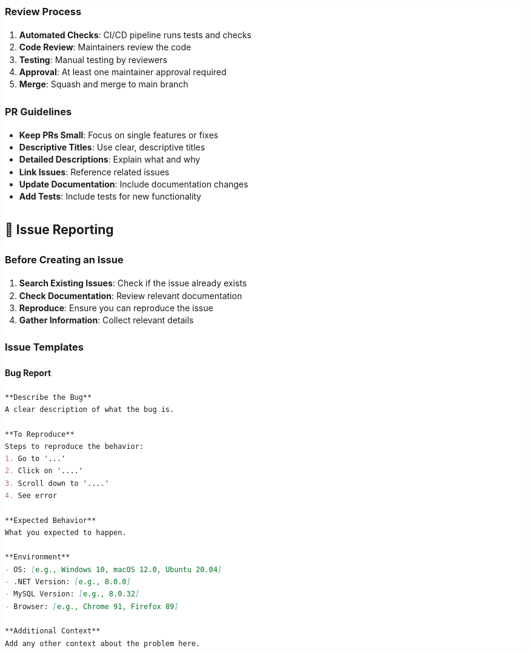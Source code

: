 ### Review Process

1. **Automated Checks**: CI/CD pipeline runs tests and checks
2. **Code Review**: Maintainers review the code
3. **Testing**: Manual testing by reviewers
4. **Approval**: At least one maintainer approval required
5. **Merge**: Squash and merge to main branch

### PR Guidelines

- **Keep PRs Small**: Focus on single features or fixes
- **Descriptive Titles**: Use clear, descriptive titles
- **Detailed Descriptions**: Explain what and why
- **Link Issues**: Reference related issues
- **Update Documentation**: Include documentation changes
- **Add Tests**: Include tests for new functionality

## 🐛 Issue Reporting

### Before Creating an Issue

1. **Search Existing Issues**: Check if the issue already exists
2. **Check Documentation**: Review relevant documentation
3. **Reproduce**: Ensure you can reproduce the issue
4. **Gather Information**: Collect relevant details

### Issue Templates

#### Bug Report
```markdown
**Describe the Bug**
A clear description of what the bug is.

**To Reproduce**
Steps to reproduce the behavior:
1. Go to '...'
2. Click on '....'
3. Scroll down to '....'
4. See error

**Expected Behavior**
What you expected to happen.

**Environment**
- OS: [e.g., Windows 10, macOS 12.0, Ubuntu 20.04]
- .NET Version: [e.g., 8.0.0]
- MySQL Version: [e.g., 8.0.32]
- Browser: [e.g., Chrome 91, Firefox 89]

**Additional Context**
Add any other context about the problem here.
```
